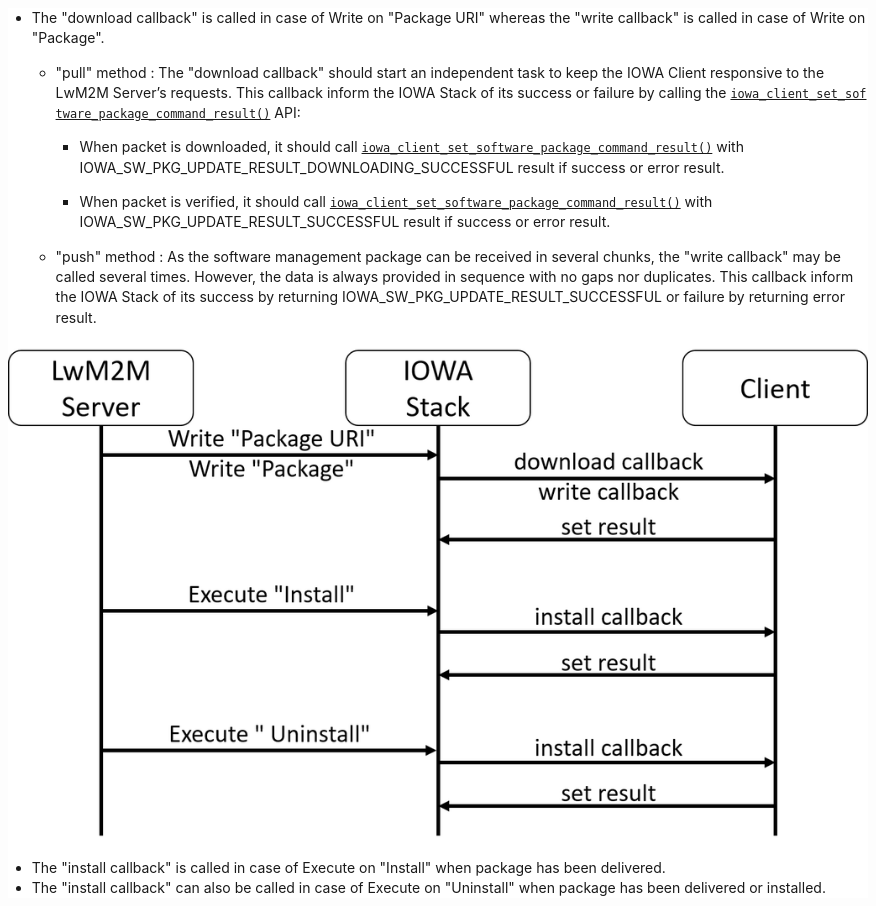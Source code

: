- The "download callback" is called in case of Write on "Package URI" whereas the "write callback" is called in case of Write on "Package".

    - "pull" method
: The "download callback" should start an independent task to keep the IOWA Client responsive to the LwM2M Server’s requests. This callback inform the IOWA Stack of its success or failure by calling the [`iowa_client_set_software_package_command_result()`](ClientAPI.md#iowa_client_set_software_package_command_result) API:

        - When packet is downloaded, it should call [`iowa_client_set_software_package_command_result()`](ClientAPI.md#iowa_client_set_software_package_command_result) with IOWA_SW_PKG_UPDATE_RESULT_DOWNLOADING_SUCCESSFUL result if success or error result.

        - When packet is verified, it should call [`iowa_client_set_software_package_command_result()`](ClientAPI.md#iowa_client_set_software_package_command_result) with IOWA_SW_PKG_UPDATE_RESULT_SUCCESSFUL result if success or error result.

    - "push" method
: As the software management package can be received in several chunks, the "write callback" may be called several times. However, the data is always provided in sequence with no gaps nor duplicates. This callback inform the IOWA Stack of its success by returning IOWA_SW_PKG_UPDATE_RESULT_SUCCESSFUL or failure by returning error result.

![Software Install Sequence](images/SWMGMT_InstallSequence.png)

- The "install callback" is called in case of Execute on "Install" when package has been delivered.
- The "install callback" can also be called in case of Execute on "Uninstall" when package has been delivered or installed.
